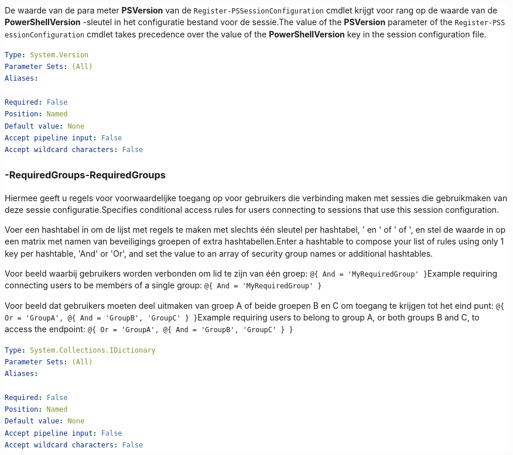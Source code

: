<span data-ttu-id="bc4c0-271">De waarde van de para meter **PSVersion** van de `Register-PSSessionConfiguration` cmdlet krijgt voor rang op de waarde van de **PowerShellVersion** -sleutel in het configuratie bestand voor de sessie.</span><span class="sxs-lookup"><span data-stu-id="bc4c0-271">The value of the **PSVersion** parameter of the `Register-PSSessionConfiguration` cmdlet takes precedence over the value of the **PowerShellVersion** key in the session configuration file.</span></span>

```yaml
Type: System.Version
Parameter Sets: (All)
Aliases:

Required: False
Position: Named
Default value: None
Accept pipeline input: False
Accept wildcard characters: False
```

### <span data-ttu-id="bc4c0-272">-RequiredGroups</span><span class="sxs-lookup"><span data-stu-id="bc4c0-272">-RequiredGroups</span></span>

<span data-ttu-id="bc4c0-273">Hiermee geeft u regels voor voorwaardelijke toegang op voor gebruikers die verbinding maken met sessies die gebruikmaken van deze sessie configuratie.</span><span class="sxs-lookup"><span data-stu-id="bc4c0-273">Specifies conditional access rules for users connecting to sessions that use this session configuration.</span></span>

<span data-ttu-id="bc4c0-274">Voer een hashtabel in om de lijst met regels te maken met slechts één sleutel per hashtabel, ' en ' of ' of ', en stel de waarde in op een matrix met namen van beveiligings groepen of extra hashtabellen.</span><span class="sxs-lookup"><span data-stu-id="bc4c0-274">Enter a hashtable to compose your list of rules using only 1 key per hashtable, 'And' or 'Or', and set the value to an array of security group names or additional hashtables.</span></span>

<span data-ttu-id="bc4c0-275">Voor beeld waarbij gebruikers worden verbonden om lid te zijn van één groep: `@{ And = 'MyRequiredGroup' }`</span><span class="sxs-lookup"><span data-stu-id="bc4c0-275">Example requiring connecting users to be members of a single group: `@{ And = 'MyRequiredGroup' }`</span></span>

<span data-ttu-id="bc4c0-276">Voor beeld dat gebruikers moeten deel uitmaken van groep A of beide groepen B en C om toegang te krijgen tot het eind punt: `@{ Or = 'GroupA', @{ And = 'GroupB', 'GroupC' } }`</span><span class="sxs-lookup"><span data-stu-id="bc4c0-276">Example requiring users to belong to group A, or both groups B and C, to access the endpoint: `@{ Or = 'GroupA', @{ And = 'GroupB', 'GroupC' } }`</span></span>

```yaml
Type: System.Collections.IDictionary
Parameter Sets: (All)
Aliases:

Required: False
Position: Named
Default value: None
Accept pipeline input: False
Accept wildcard characters: False
```
